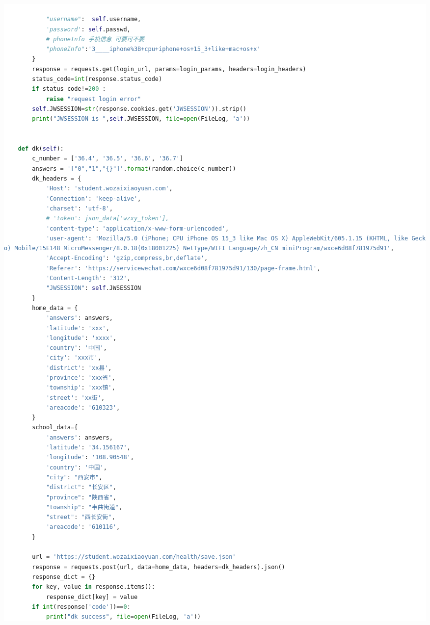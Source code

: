 ```python

            "username":  self.username,
            'password': self.passwd,
            # phoneInfo 手机信息 可要可不要
            "phoneInfo":'3____iphone%3B+cpu+iphone+os+15_3+like+mac+os+x'
        }
        response = requests.get(login_url, params=login_params, headers=login_headers)
        status_code=int(response.status_code)
        if status_code!=200 :
            raise "request login error"
        self.JWSESSION=str(response.cookies.get('JWSESSION')).strip()
        print("JWSESSION is ",self.JWSESSION, file=open(FileLog, 'a'))


    def dk(self):
        c_number = ['36.4', '36.5', '36.6', '36.7']
        answers = '["0","1","{}"]'.format(random.choice(c_number))
        dk_headers = {
            'Host': 'student.wozaixiaoyuan.com',
            'Connection': 'keep-alive',
            'charset': 'utf-8',
            # 'token': json_data['wzxy_token'],
            'content-type': 'application/x-www-form-urlencoded',
            'user-agent': 'Mozilla/5.0 (iPhone; CPU iPhone OS 15_3 like Mac OS X) AppleWebKit/605.1.15 (KHTML, like Gecko) Mobile/15E148 MicroMessenger/8.0.18(0x18001225) NetType/WIFI Language/zh_CN miniProgram/wxce6d08f781975d91',
            'Accept-Encoding': 'gzip,compress,br,deflate',
            'Referer': 'https://servicewechat.com/wxce6d08f781975d91/130/page-frame.html',
            'Content-Length': '312',
            "JWSESSION": self.JWSESSION
        }
        home_data = {
            'answers': answers,
            'latitude': 'xxx',
            'longitude': 'xxxx',
            'country': '中国',
            'city': 'xxx市',
            'district': 'xx县',
            'province': 'xxx省',
            'township': 'xxx镇',
            'street': 'xx街',
            'areacode': '610323',
        }
        school_data={
            'answers': answers,
            'latitude': '34.156167',
            'longitude': '108.90548',
            'country': '中国',
            "city": "西安市",
            "district": "长安区",
            "province": "陕西省",
            "township": "韦曲街道",
            "street": "西长安街",
            'areacode': '610116',
        }

        url = 'https://student.wozaixiaoyuan.com/health/save.json'
        response = requests.post(url, data=home_data, headers=dk_headers).json()
        response_dict = {}
        for key, value in response.items():
            response_dict[key] = value
        if int(response['code'])==0:
            print("dk success", file=open(FileLog, 'a'))
```
